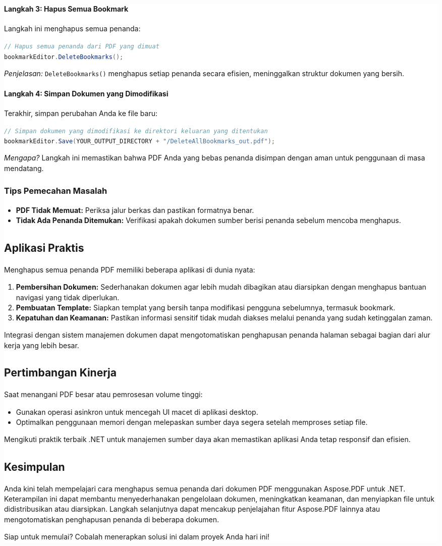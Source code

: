 #### Langkah 3: Hapus Semua Bookmark
Langkah ini menghapus semua penanda:
```csharp
// Hapus semua penanda dari PDF yang dimuat
bookmarkEditor.DeleteBookmarks();
```
*Penjelasan:* `DeleteBookmarks()` menghapus setiap penanda secara efisien, meninggalkan struktur dokumen yang bersih.

#### Langkah 4: Simpan Dokumen yang Dimodifikasi
Terakhir, simpan perubahan Anda ke file baru:
```csharp
// Simpan dokumen yang dimodifikasi ke direktori keluaran yang ditentukan
bookmarkEditor.Save(YOUR_OUTPUT_DIRECTORY + "/DeleteAllBookmarks_out.pdf");
```
*Mengapa?* Langkah ini memastikan bahwa PDF Anda yang bebas penanda disimpan dengan aman untuk penggunaan di masa mendatang.

### Tips Pemecahan Masalah
- **PDF Tidak Memuat:** Periksa jalur berkas dan pastikan formatnya benar.
- **Tidak Ada Penanda Ditemukan:** Verifikasi apakah dokumen sumber berisi penanda sebelum mencoba menghapus.

## Aplikasi Praktis
Menghapus semua penanda PDF memiliki beberapa aplikasi di dunia nyata:
1. **Pembersihan Dokumen:** Sederhanakan dokumen agar lebih mudah dibagikan atau diarsipkan dengan menghapus bantuan navigasi yang tidak diperlukan.
2. **Pembuatan Template:** Siapkan templat yang bersih tanpa modifikasi pengguna sebelumnya, termasuk bookmark.
3. **Kepatuhan dan Keamanan:** Pastikan informasi sensitif tidak mudah diakses melalui penanda yang sudah ketinggalan zaman.

Integrasi dengan sistem manajemen dokumen dapat mengotomatiskan penghapusan penanda halaman sebagai bagian dari alur kerja yang lebih besar.

## Pertimbangan Kinerja
Saat menangani PDF besar atau pemrosesan volume tinggi:
- Gunakan operasi asinkron untuk mencegah UI macet di aplikasi desktop.
- Optimalkan penggunaan memori dengan melepaskan sumber daya segera setelah memproses setiap file.

Mengikuti praktik terbaik .NET untuk manajemen sumber daya akan memastikan aplikasi Anda tetap responsif dan efisien.

## Kesimpulan
Anda kini telah mempelajari cara menghapus semua penanda dari dokumen PDF menggunakan Aspose.PDF untuk .NET. Keterampilan ini dapat membantu menyederhanakan pengelolaan dokumen, meningkatkan keamanan, dan menyiapkan file untuk didistribusikan atau diarsipkan. Langkah selanjutnya dapat mencakup penjelajahan fitur Aspose.PDF lainnya atau mengotomatiskan penghapusan penanda di beberapa dokumen.

Siap untuk memulai? Cobalah menerapkan solusi ini dalam proyek Anda hari ini!
